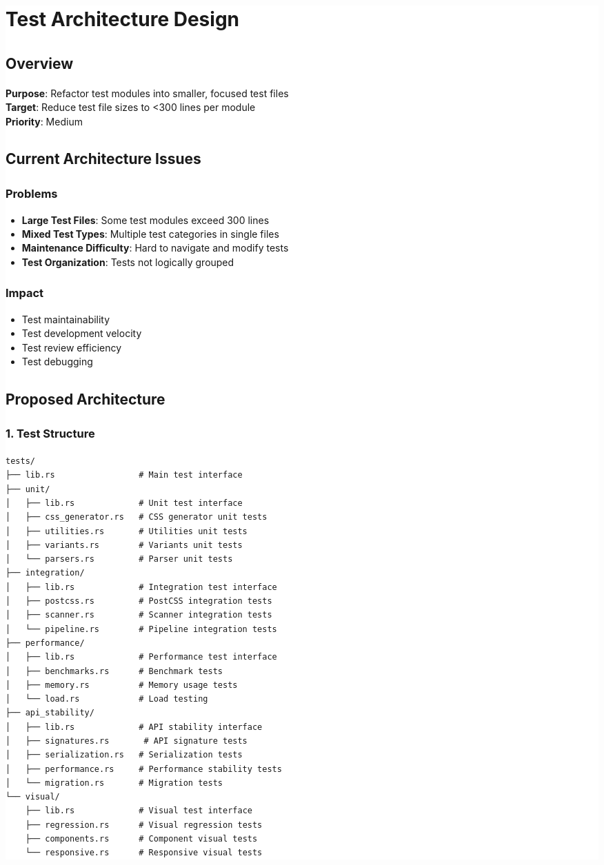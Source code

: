 # Test Architecture Design

## Overview
**Purpose**: Refactor test modules into smaller, focused test files  
**Target**: Reduce test file sizes to <300 lines per module  
**Priority**: Medium

## Current Architecture Issues

### Problems
- **Large Test Files**: Some test modules exceed 300 lines
- **Mixed Test Types**: Multiple test categories in single files
- **Maintenance Difficulty**: Hard to navigate and modify tests
- **Test Organization**: Tests not logically grouped

### Impact
- Test maintainability
- Test development velocity
- Test review efficiency
- Test debugging

## Proposed Architecture

### 1. Test Structure
```
tests/
├── lib.rs                 # Main test interface
├── unit/
│   ├── lib.rs             # Unit test interface
│   ├── css_generator.rs   # CSS generator unit tests
│   ├── utilities.rs       # Utilities unit tests
│   ├── variants.rs        # Variants unit tests
│   └── parsers.rs         # Parser unit tests
├── integration/
│   ├── lib.rs             # Integration test interface
│   ├── postcss.rs         # PostCSS integration tests
│   ├── scanner.rs         # Scanner integration tests
│   └── pipeline.rs        # Pipeline integration tests
├── performance/
│   ├── lib.rs             # Performance test interface
│   ├── benchmarks.rs      # Benchmark tests
│   ├── memory.rs          # Memory usage tests
│   └── load.rs            # Load testing
├── api_stability/
│   ├── lib.rs             # API stability interface
│   ├── signatures.rs       # API signature tests
│   ├── serialization.rs   # Serialization tests
│   ├── performance.rs     # Performance stability tests
│   └── migration.rs       # Migration tests
└── visual/
    ├── lib.rs             # Visual test interface
    ├── regression.rs      # Visual regression tests
    ├── components.rs      # Component visual tests
    └── responsive.rs      # Responsive visual tests
```
